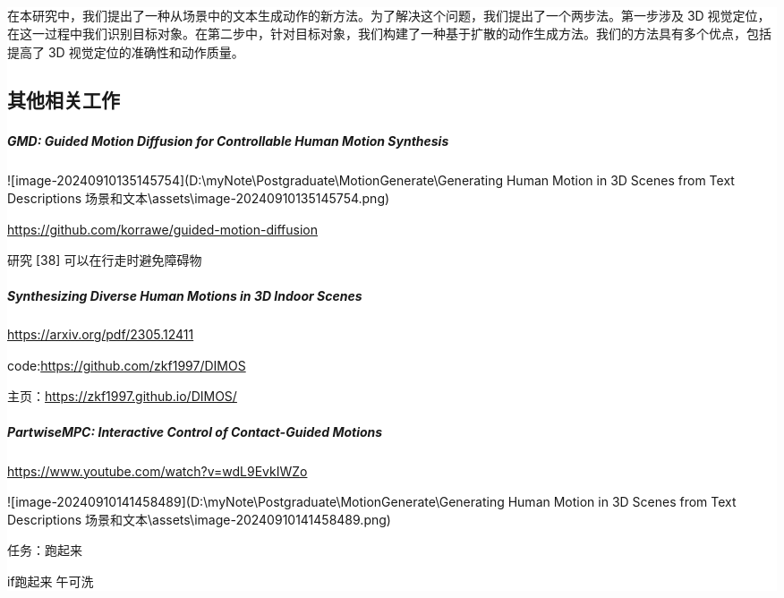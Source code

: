 在本研究中，我们提出了一种从场景中的文本生成动作的新方法。为了解决这个问题，我们提出了一个两步法。第一步涉及 3D 视觉定位，在这一过程中我们识别目标对象。在第二步中，针对目标对象，我们构建了一种基于扩散的动作生成方法。我们的方法具有多个优点，包括提高了 3D 视觉定位的准确性和动作质量。



## 其他相关工作

##### GMD: Guided Motion Diffusion for Controllable Human Motion Synthesis

![image-20240910135145754](D:\myNote\Postgraduate\MotionGenerate\Generating Human Motion in 3D Scenes from Text Descriptions 场景和文本\assets\image-20240910135145754.png)

https://github.com/korrawe/guided-motion-diffusion

研究 [38] 可以在行走时避免障碍物



##### Synthesizing Diverse Human Motions in 3D Indoor Scenes

https://arxiv.org/pdf/2305.12411

code:https://github.com/zkf1997/DIMOS

主页：https://zkf1997.github.io/DIMOS/



##### PartwiseMPC: Interactive Control of Contact-Guided Motions

 https://www.youtube.com/watch?v=wdL9EvkIWZo

![image-20240910141458489](D:\myNote\Postgraduate\MotionGenerate\Generating Human Motion in 3D Scenes from Text Descriptions 场景和文本\assets\image-20240910141458489.png)





任务：跑起来

if跑起来 午可洗

